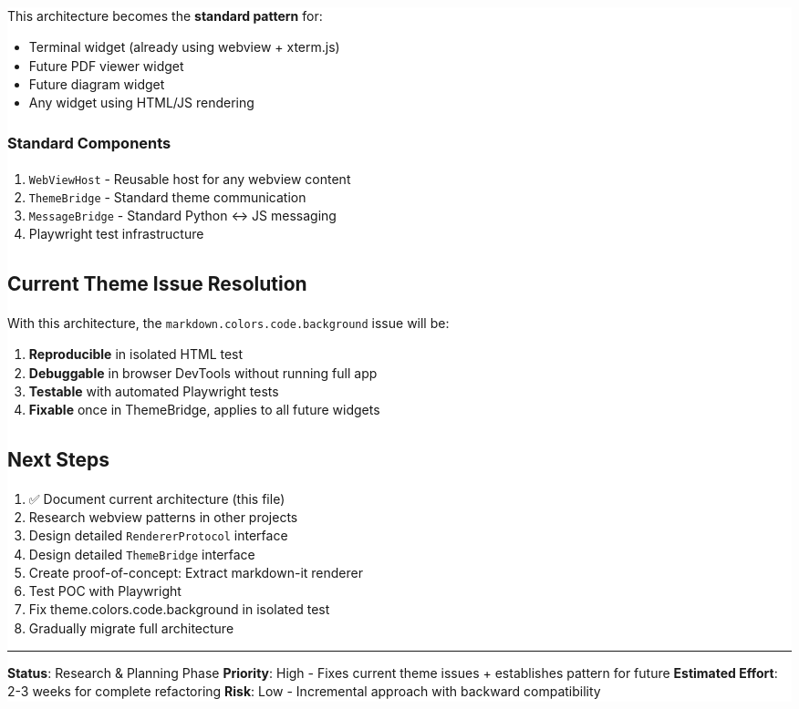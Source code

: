 This architecture becomes the **standard pattern** for:
- Terminal widget (already using webview + xterm.js)
- Future PDF viewer widget
- Future diagram widget
- Any widget using HTML/JS rendering

### Standard Components
1. `WebViewHost` - Reusable host for any webview content
2. `ThemeBridge` - Standard theme communication
3. `MessageBridge` - Standard Python ↔ JS messaging
4. Playwright test infrastructure

## Current Theme Issue Resolution

With this architecture, the `markdown.colors.code.background` issue will be:

1. **Reproducible** in isolated HTML test
2. **Debuggable** in browser DevTools without running full app
3. **Testable** with automated Playwright tests
4. **Fixable** once in ThemeBridge, applies to all future widgets

## Next Steps

1. ✅ Document current architecture (this file)
2. Research webview patterns in other projects
3. Design detailed `RendererProtocol` interface
4. Design detailed `ThemeBridge` interface
5. Create proof-of-concept: Extract markdown-it renderer
6. Test POC with Playwright
7. Fix theme.colors.code.background in isolated test
8. Gradually migrate full architecture

---

**Status**: Research & Planning Phase
**Priority**: High - Fixes current theme issues + establishes pattern for future
**Estimated Effort**: 2-3 weeks for complete refactoring
**Risk**: Low - Incremental approach with backward compatibility
